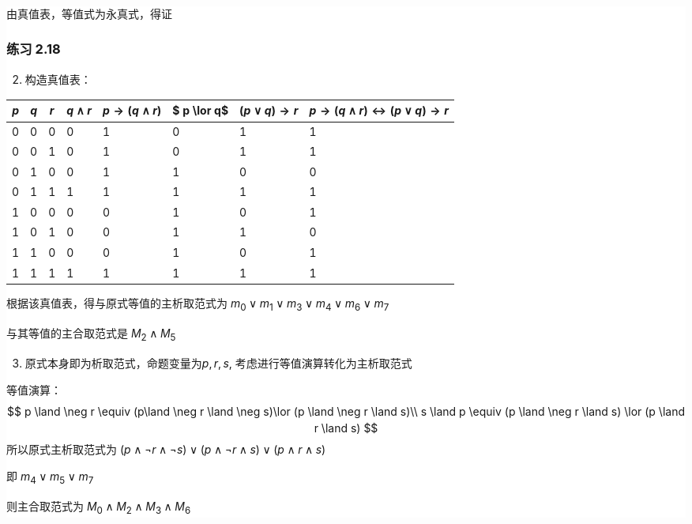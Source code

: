 由真值表，等值式为永真式，得证



### 练习 2.18

2. 构造真值表：

| $p$  | $q$  | $r$  | $q \land r$ | $p \rightarrow (q \land r)$ | $ p \lor q$ | $(p \lor q ) \rightarrow r$ | $p \rightarrow (q \land r) \leftrightarrow (p \lor q ) \rightarrow r$ |
| ---- | ---- | ---- | ----------- | --------------------------- | ----------- | --------------------------- | ------------------------------------------------------------ |
| 0    | 0    | 0    | 0           | 1                           | 0           | 1                           | 1                                                            |
| 0    | 0    | 1    | 0           | 1                           | 0           | 1                           | 1                                                            |
| 0    | 1    | 0    | 0           | 1                           | 1           | 0                           | 0                                                            |
| 0    | 1    | 1    | 1           | 1                           | 1           | 1                           | 1                                                            |
| 1    | 0    | 0    | 0           | 0                           | 1           | 0                           | 1                                                            |
| 1    | 0    | 1    | 0           | 0                           | 1           | 1                           | 0                                                            |
| 1    | 1    | 0    | 0           | 0                           | 1           | 0                           | 1                                                            |
| 1    | 1    | 1    | 1           | 1                           | 1           | 1                           | 1                                                            |

 根据该真值表，得与原式等值的主析取范式为 $m_0 \lor m_1 \lor m_3 \lor m_4 \lor m_6 \lor m_7$

与其等值的主合取范式是 $M_2 \land M_5$



3. 原式本身即为析取范式，命题变量为$p,r,s$, 考虑进行等值演算转化为主析取范式

等值演算：
$$
p \land \neg r \equiv (p\land \neg r \land \neg s)\lor (p \land \neg r \land s)\\
s \land p \equiv (p \land \neg r \land s) \lor (p \land r \land s)
$$
所以原式主析取范式为 $(p \land \neg r \land \neg s)\lor (p \land \neg r \land s) \lor (p \land r \land s)$ 

即 $m_4 \lor m_5 \lor m_7$

则主合取范式为 $M_0 \land M_2 \land M_3 \land M_6$
